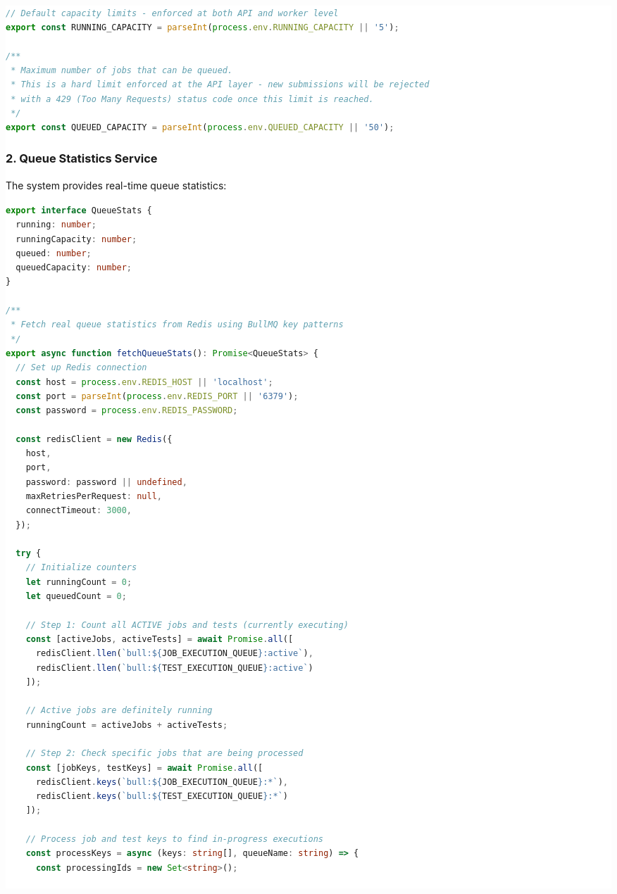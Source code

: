 ```typescript
// Default capacity limits - enforced at both API and worker level
export const RUNNING_CAPACITY = parseInt(process.env.RUNNING_CAPACITY || '5');

/**
 * Maximum number of jobs that can be queued.
 * This is a hard limit enforced at the API layer - new submissions will be rejected
 * with a 429 (Too Many Requests) status code once this limit is reached.
 */
export const QUEUED_CAPACITY = parseInt(process.env.QUEUED_CAPACITY || '50');
```

### 2. Queue Statistics Service

The system provides real-time queue statistics:

```typescript
export interface QueueStats {
  running: number;
  runningCapacity: number;
  queued: number;
  queuedCapacity: number;
}

/**
 * Fetch real queue statistics from Redis using BullMQ key patterns
 */
export async function fetchQueueStats(): Promise<QueueStats> {
  // Set up Redis connection
  const host = process.env.REDIS_HOST || 'localhost';
  const port = parseInt(process.env.REDIS_PORT || '6379');
  const password = process.env.REDIS_PASSWORD;
  
  const redisClient = new Redis({
    host,
    port,
    password: password || undefined,
    maxRetriesPerRequest: null,
    connectTimeout: 3000,
  });

  try {
    // Initialize counters
    let runningCount = 0;
    let queuedCount = 0;
    
    // Step 1: Count all ACTIVE jobs and tests (currently executing)
    const [activeJobs, activeTests] = await Promise.all([
      redisClient.llen(`bull:${JOB_EXECUTION_QUEUE}:active`),
      redisClient.llen(`bull:${TEST_EXECUTION_QUEUE}:active`)
    ]);
    
    // Active jobs are definitely running
    runningCount = activeJobs + activeTests;
    
    // Step 2: Check specific jobs that are being processed
    const [jobKeys, testKeys] = await Promise.all([
      redisClient.keys(`bull:${JOB_EXECUTION_QUEUE}:*`),
      redisClient.keys(`bull:${TEST_EXECUTION_QUEUE}:*`)
    ]);
    
    // Process job and test keys to find in-progress executions
    const processKeys = async (keys: string[], queueName: string) => {
      const processingIds = new Set<string>();
      
```